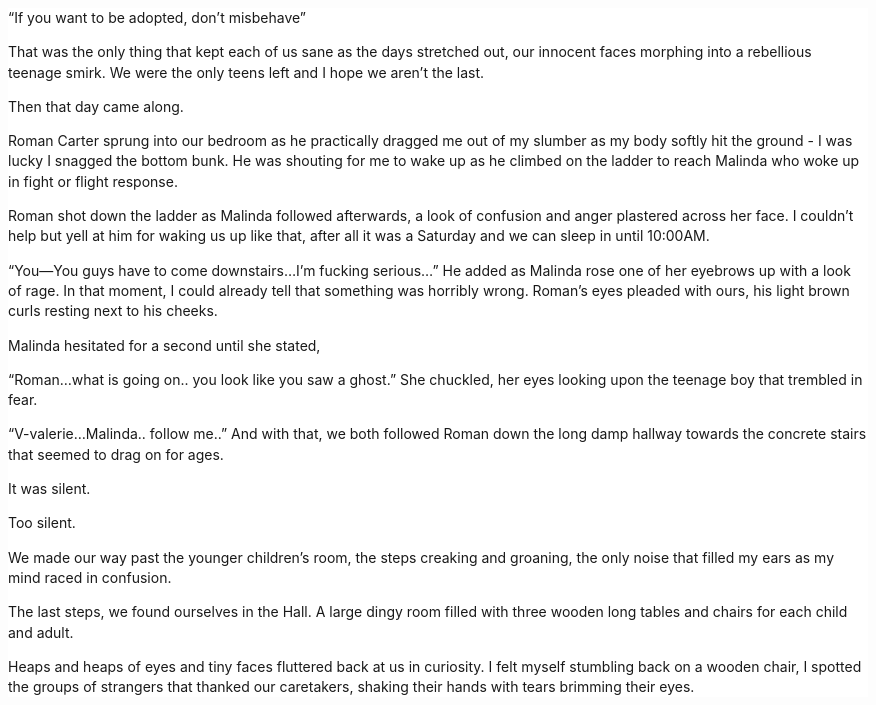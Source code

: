 
“If you want to be adopted, don’t misbehave”



That was the only thing that kept each of us sane as the days stretched out, our innocent faces morphing into a rebellious teenage smirk. We were the only teens left and I hope we aren’t the last. 



Then that day came along.




Roman Carter sprung into our bedroom as he practically dragged me out of my slumber as my body softly hit the ground - I was lucky I snagged the bottom bunk. He was shouting for me to wake up as he climbed on the ladder to reach Malinda who woke up in fight or flight response.



Roman shot down the ladder as Malinda followed afterwards, a look of confusion and anger plastered across her face. I couldn’t help but yell at him for waking us up like that, after all it was a Saturday and we can sleep in until 10:00AM.





“You—You guys have to come downstairs…I’m fucking serious…” He added as Malinda rose one of her eyebrows up with a look of rage. In that moment, I could already tell that something was horribly wrong. Roman’s eyes pleaded with ours, his light brown curls resting next to his cheeks.



Malinda hesitated for a second until she stated,


“Roman…what is going on.. you look like you saw a ghost.” She chuckled, her eyes looking upon the teenage boy that trembled in fear.



“V-valerie…Malinda.. follow me..” And with that, we both followed Roman down the long damp hallway towards the concrete stairs that seemed to drag on for ages.


It was silent.



Too silent.




We made our way past the younger children’s room, the steps creaking and groaning, the only noise that filled my ears as my mind raced in confusion.



The last steps, we found ourselves in the Hall. A large dingy room filled with three wooden long tables and chairs for each child and adult.



Heaps and heaps of eyes and tiny faces fluttered back at us in curiosity. I felt myself stumbling back on a wooden chair, I spotted the groups of strangers that thanked our caretakers, shaking their hands with tears brimming their eyes.
